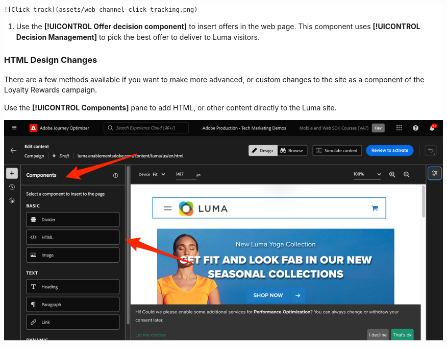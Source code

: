     ![Click track](assets/web-channel-click-tracking.png)

1. Use the **[!UICONTROL Offer decision component]** to insert offers in the web page. This component uses **[!UICONTROL Decision Management]** to pick the best offer to deliver to Luma visitors.


### HTML Design Changes

There are a few methods available if you want to make more advanced, or custom changes to the site as a component of the Loyalty Rewards campaign.

Use the **[!UICONTROL Components]** pane to add HTML, or other content directly to the Luma site.

![Explore the components pane](assets/web-channel-components-pane.png)
